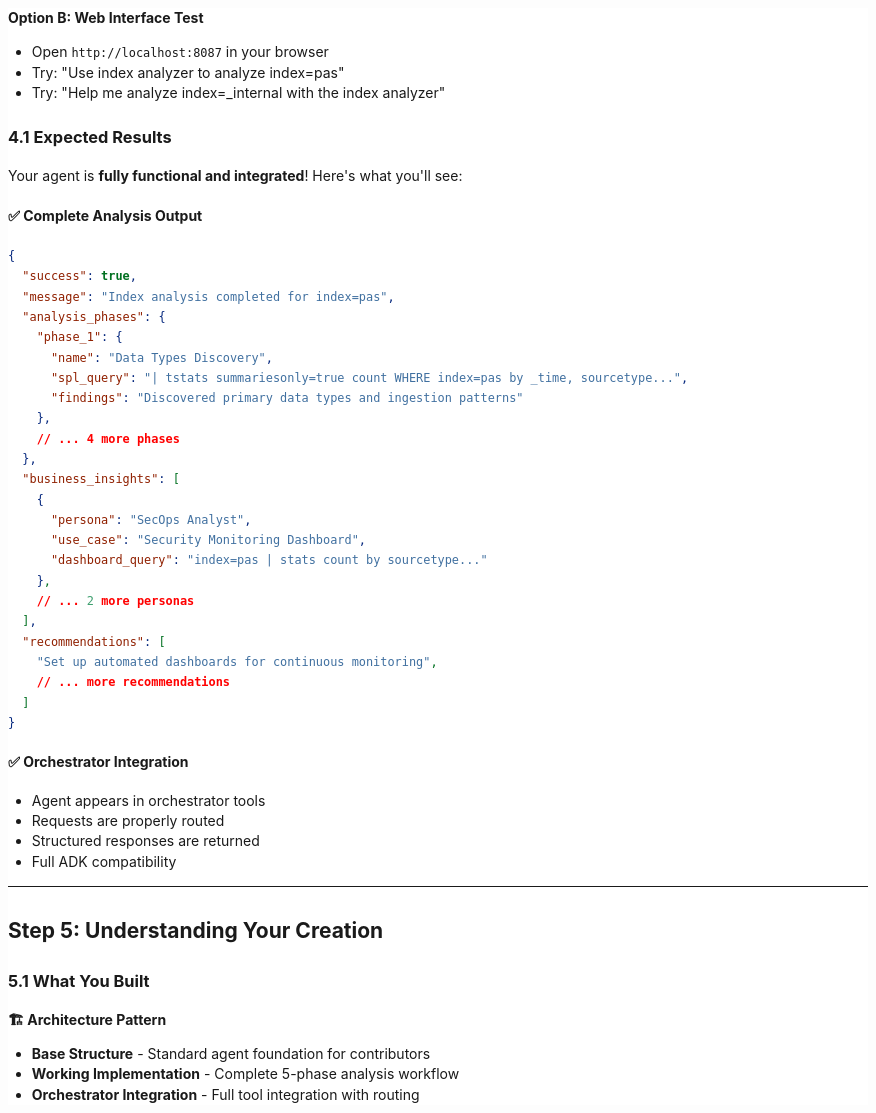 **Option B: Web Interface Test**
- Open `http://localhost:8087` in your browser
- Try: "Use index analyzer to analyze index=pas"
- Try: "Help me analyze index=_internal with the index analyzer"

### 4.1 Expected Results

Your agent is **fully functional and integrated**! Here's what you'll see:

#### **✅ Complete Analysis Output**
```json
{
  "success": true,
  "message": "Index analysis completed for index=pas",
  "analysis_phases": {
    "phase_1": {
      "name": "Data Types Discovery",
      "spl_query": "| tstats summariesonly=true count WHERE index=pas by _time, sourcetype...",
      "findings": "Discovered primary data types and ingestion patterns"
    },
    // ... 4 more phases
  },
  "business_insights": [
    {
      "persona": "SecOps Analyst",
      "use_case": "Security Monitoring Dashboard",
      "dashboard_query": "index=pas | stats count by sourcetype..."
    },
    // ... 2 more personas
  ],
  "recommendations": [
    "Set up automated dashboards for continuous monitoring",
    // ... more recommendations
  ]
}
```

#### **✅ Orchestrator Integration**
- Agent appears in orchestrator tools
- Requests are properly routed
- Structured responses are returned
- Full ADK compatibility

---

## Step 5: Understanding Your Creation

### 5.1 What You Built

**🏗️ Architecture Pattern**
- **Base Structure** - Standard agent foundation for contributors
- **Working Implementation** - Complete 5-phase analysis workflow
- **Orchestrator Integration** - Full tool integration with routing
